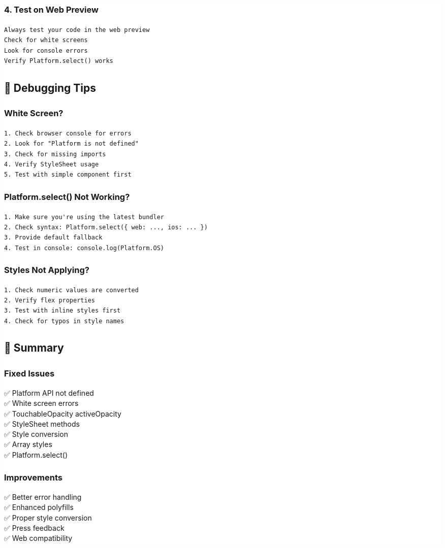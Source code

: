 ### 4. Test on Web Preview
```
Always test your code in the web preview
Check for white screens
Look for console errors
Verify Platform.select() works
```

## 🐛 Debugging Tips

### White Screen?
```
1. Check browser console for errors
2. Look for "Platform is not defined"
3. Check for missing imports
4. Verify StyleSheet usage
5. Test with simple component first
```

### Platform.select() Not Working?
```
1. Make sure you're using the latest bundler
2. Check syntax: Platform.select({ web: ..., ios: ... })
3. Provide default fallback
4. Test in console: console.log(Platform.OS)
```

### Styles Not Applying?
```
1. Check numeric values are converted
2. Verify flex properties
3. Test with inline styles first
4. Check for typos in style names
```

## 🎉 Summary

### Fixed Issues
✅ Platform API not defined  
✅ White screen errors  
✅ TouchableOpacity activeOpacity  
✅ StyleSheet methods  
✅ Style conversion  
✅ Array styles  
✅ Platform.select()  

### Improvements
✅ Better error handling  
✅ Enhanced polyfills  
✅ Proper style conversion  
✅ Press feedback  
✅ Web compatibility  

